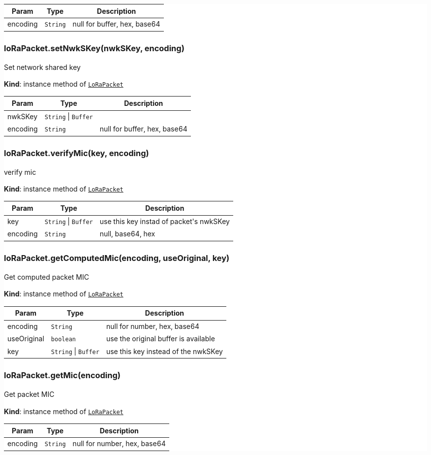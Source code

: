 | Param | Type | Description |
| --- | --- | --- |
| encoding | <code>String</code> | null for buffer, hex, base64 |

<a name="LoRaPacket+setNwkSKey"></a>

### loRaPacket.setNwkSKey(nwkSKey, encoding)
Set network shared key

**Kind**: instance method of [<code>LoRaPacket</code>](#LoRaPacket)  

| Param | Type | Description |
| --- | --- | --- |
| nwkSKey | <code>String</code> \| <code>Buffer</code> |  |
| encoding | <code>String</code> | null for buffer, hex, base64 |

<a name="LoRaPacket+verifyMic"></a>

### loRaPacket.verifyMic(key, encoding)
verify mic

**Kind**: instance method of [<code>LoRaPacket</code>](#LoRaPacket)  

| Param | Type | Description |
| --- | --- | --- |
| key | <code>String</code> \| <code>Buffer</code> | use this key instad of packet's nwkSKey |
| encoding | <code>String</code> | null, base64, hex |

<a name="LoRaPacket+getComputedMic"></a>

### loRaPacket.getComputedMic(encoding, useOriginal, key)
Get computed packet MIC

**Kind**: instance method of [<code>LoRaPacket</code>](#LoRaPacket)  

| Param | Type | Description |
| --- | --- | --- |
| encoding | <code>String</code> | null for number, hex, base64 |
| useOriginal | <code>boolean</code> | use the original buffer is available |
| key | <code>String</code> \| <code>Buffer</code> | use this key instead of the nwkSKey |

<a name="LoRaPacket+getMic"></a>

### loRaPacket.getMic(encoding)
Get packet MIC

**Kind**: instance method of [<code>LoRaPacket</code>](#LoRaPacket)  

| Param | Type | Description |
| --- | --- | --- |
| encoding | <code>String</code> | null for number, hex, base64 |
